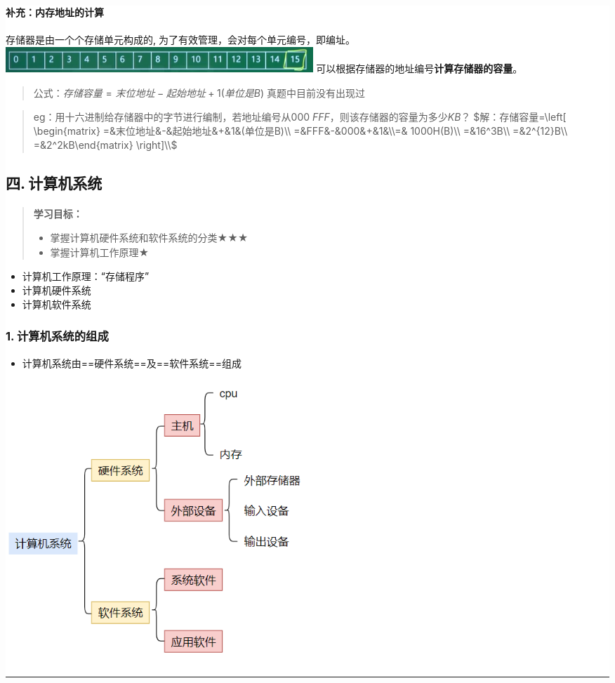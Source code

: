 #### 补充：内存地址的计算

存储器是由一个个存储单元构成的,
为了有效管理，会对每个单元编号，即编址。
<img src="./MDImg/Ⅰ.计算机基础知识/三.补充-1eg.png" alt="img" style="zoom:80%;" />
可以根据存储器的地址编号**计算存储器的容量**。

> 公式：$存储容量=末位地址-起始地址+1(单位是B)$  真题中目前没有出现过

> eg：用十六进制给存储器中的字节进行编制，若地址编号从$000~FFF$，则该存储器的容量为多少$KB$？
> $解：存储容量=\left[ 
> \begin{matrix} =&末位地址&-&起始地址&+&1&(单位是B)\\
> =&FFF&-&000&+&1&\\=&
> 1000H(B)\\
> =&16^3B\\
> =&2^{12}B\\
> =&2^2kB\end{matrix} 
> \right]\\$

## 四. 计算机系统

> **学习目标：**
>
> - 掌握计算机硬件系统和软件系统的分类★★★
> - 掌握计算机工作原理★

- 计算机工作原理：“存储程序”
- 计算机硬件系统
- 计算机软件系统

### 1. 计算机系统的组成

- 计算机系统由==硬件系统==及==软件系统==组成

 <img src=".\MDImg\Ⅰ.计算机基础知识\四.1-1eg.png" alt="计算机系统的分类" style="zoom:80%;" />

---